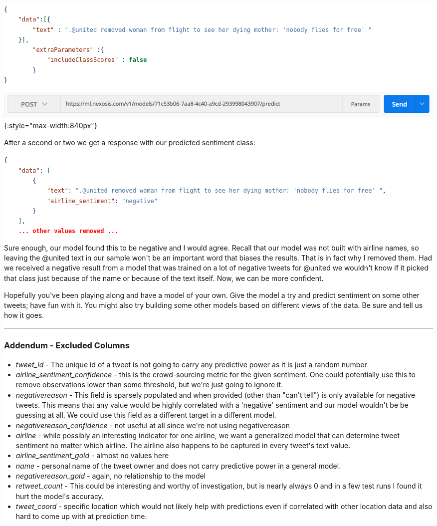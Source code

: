 ``` json
{
	"data":[{
		"text" : ".@united removed woman from flight to see her dying mother: 'nobody flies for free' "
	}],
		"extraParameters" :{
			"includeClassScores" : false
		}
}
```

![predict from model](../assets/img/postman_modelpredict.png){:style="max-width:840px"}

After a second or two we get a response with our predicted sentiment class:

``` json
{
    "data": [
        {
            "text": ".@united removed woman from flight to see her dying mother: 'nobody flies for free' ",
            "airline_sentiment": "negative"
        }
    ],
    ... other values removed ...
```

Sure enough, our model found this to be negative and I would agree. Recall that our model was not built with airline names, so leaving the @united text in our sample won't be an important word that biases the results. That is in fact why I removed them. Had we received a negative result from a model that was trained on a lot of negative tweets for @united we wouldn't know if it picked that class just because of the name or because of the text itself. Now, we can be more confident.

Hopefully you've been playing along and have a model of your own. Give the model a try and predict sentiment on some other tweets; have fun with it. You might also try building some other models based on different views of the data. Be sure and tell us how it goes.

***
<a name="exclusions"></a>
### Addendum - Excluded Columns

* *tweet_id* - The unique id of a tweet is not going to carry any predictive power as it is just a random number
* *airline_sentiment_confidence* - this is the crowd-sourcing metric for the given sentiment. One could potentially use this to remove observations lower than some threshold, but we're just going to ignore it.
* *negativereason* - This field is sparsely populated and when provided (other than "can't tell") is only available for negative tweets. This means that any value would be highly correlated with a 'negative' sentiment and our model wouldn't be be guessing at all. We could use this field as a different target in a different model.
* *negativereason_confidence* - not useful at all since we're not using negativereason
* *airline* - while possibly an interesting indicator for one airline, we want a generalized model that can determine tweet sentiment no matter which airline. The airline also happens to be captured in every tweet's text value.
* *airline_sentiment_gold* - almost no values here  
* *name* - personal name of the tweet owner and does not carry predictive power in a general model.
* *negativereason_gold* - again, no relationship to the model
* *retweet_count* - This could be interesting and worthy of investigation, but is nearly always 0 and in a few test runs I found it hurt the model's accuracy.
* *tweet_coord* - specific location which would not likely help with predictions even if correlated with other location data and also hard to come up with at prediction time.  